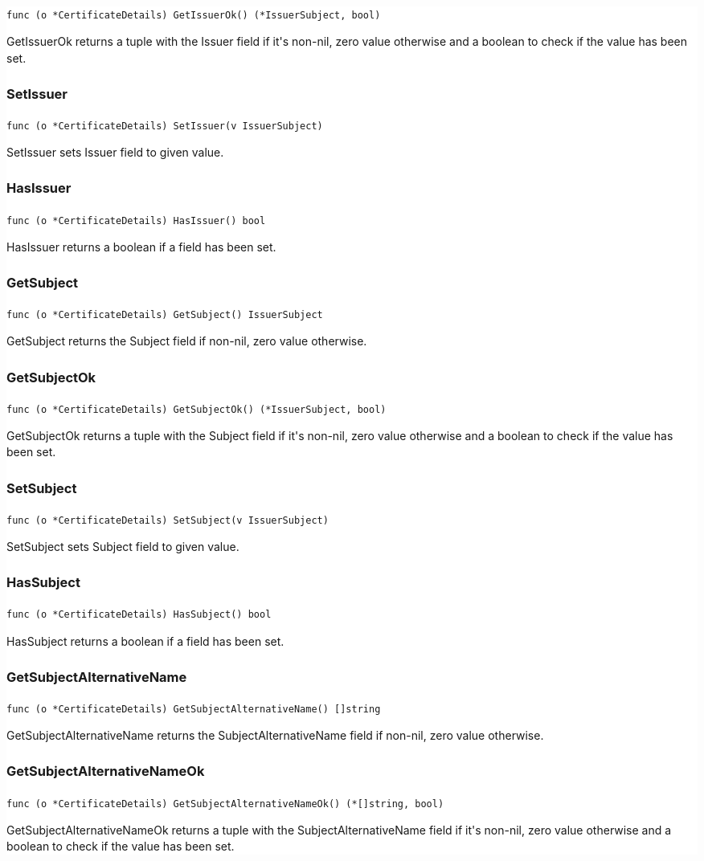 `func (o *CertificateDetails) GetIssuerOk() (*IssuerSubject, bool)`

GetIssuerOk returns a tuple with the Issuer field if it's non-nil, zero value otherwise
and a boolean to check if the value has been set.

### SetIssuer

`func (o *CertificateDetails) SetIssuer(v IssuerSubject)`

SetIssuer sets Issuer field to given value.

### HasIssuer

`func (o *CertificateDetails) HasIssuer() bool`

HasIssuer returns a boolean if a field has been set.

### GetSubject

`func (o *CertificateDetails) GetSubject() IssuerSubject`

GetSubject returns the Subject field if non-nil, zero value otherwise.

### GetSubjectOk

`func (o *CertificateDetails) GetSubjectOk() (*IssuerSubject, bool)`

GetSubjectOk returns a tuple with the Subject field if it's non-nil, zero value otherwise
and a boolean to check if the value has been set.

### SetSubject

`func (o *CertificateDetails) SetSubject(v IssuerSubject)`

SetSubject sets Subject field to given value.

### HasSubject

`func (o *CertificateDetails) HasSubject() bool`

HasSubject returns a boolean if a field has been set.

### GetSubjectAlternativeName

`func (o *CertificateDetails) GetSubjectAlternativeName() []string`

GetSubjectAlternativeName returns the SubjectAlternativeName field if non-nil, zero value otherwise.

### GetSubjectAlternativeNameOk

`func (o *CertificateDetails) GetSubjectAlternativeNameOk() (*[]string, bool)`

GetSubjectAlternativeNameOk returns a tuple with the SubjectAlternativeName field if it's non-nil, zero value otherwise
and a boolean to check if the value has been set.
